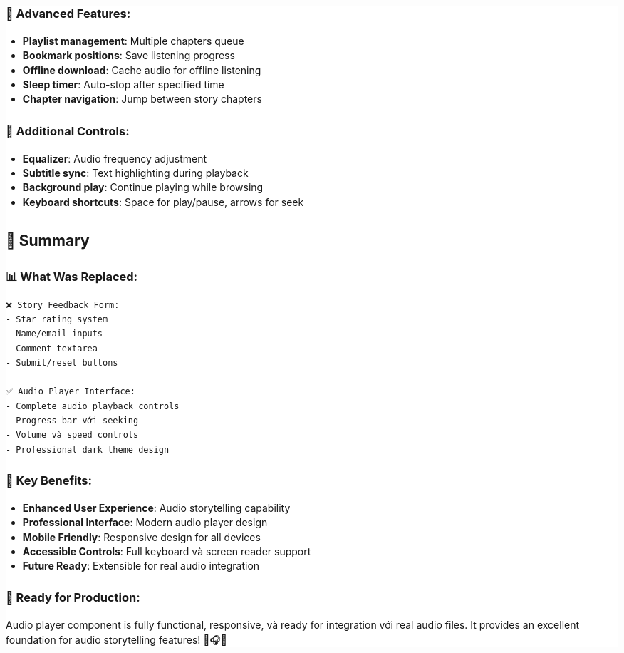 ### **📱 Advanced Features:**
- **Playlist management**: Multiple chapters queue
- **Bookmark positions**: Save listening progress
- **Offline download**: Cache audio for offline listening
- **Sleep timer**: Auto-stop after specified time
- **Chapter navigation**: Jump between story chapters

### **🔔 Additional Controls:**
- **Equalizer**: Audio frequency adjustment
- **Subtitle sync**: Text highlighting during playback
- **Background play**: Continue playing while browsing
- **Keyboard shortcuts**: Space for play/pause, arrows for seek

## 🎉 **Summary**

### **📊 What Was Replaced:**
```
❌ Story Feedback Form:
- Star rating system
- Name/email inputs
- Comment textarea
- Submit/reset buttons

✅ Audio Player Interface:
- Complete audio playback controls
- Progress bar với seeking
- Volume và speed controls
- Professional dark theme design
```

### **🎯 Key Benefits:**
- **Enhanced User Experience**: Audio storytelling capability
- **Professional Interface**: Modern audio player design
- **Mobile Friendly**: Responsive design for all devices
- **Accessible Controls**: Full keyboard và screen reader support
- **Future Ready**: Extensible for real audio integration

### **🚀 Ready for Production:**
Audio player component is fully functional, responsive, và ready for integration với real audio files. It provides an excellent foundation for audio storytelling features! 🎵🎧✨
